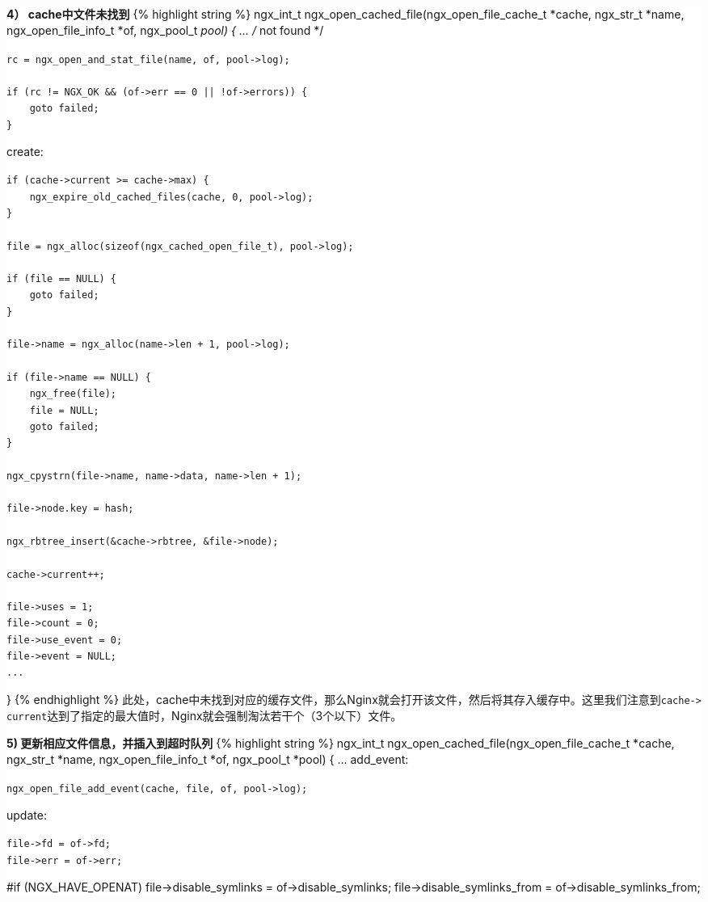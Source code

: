 
**4） cache中文件未找到**
{% highlight string %}
ngx_int_t
ngx_open_cached_file(ngx_open_file_cache_t *cache, ngx_str_t *name,
    ngx_open_file_info_t *of, ngx_pool_t *pool)
{
	...
	    /* not found */

    rc = ngx_open_and_stat_file(name, of, pool->log);

    if (rc != NGX_OK && (of->err == 0 || !of->errors)) {
        goto failed;
    }

create:

    if (cache->current >= cache->max) {
        ngx_expire_old_cached_files(cache, 0, pool->log);
    }

    file = ngx_alloc(sizeof(ngx_cached_open_file_t), pool->log);

    if (file == NULL) {
        goto failed;
    }

    file->name = ngx_alloc(name->len + 1, pool->log);

    if (file->name == NULL) {
        ngx_free(file);
        file = NULL;
        goto failed;
    }

    ngx_cpystrn(file->name, name->data, name->len + 1);

    file->node.key = hash;

    ngx_rbtree_insert(&cache->rbtree, &file->node);

    cache->current++;

    file->uses = 1;
    file->count = 0;
    file->use_event = 0;
    file->event = NULL;
	...
}
{% endhighlight %}
此处，cache中未找到对应的缓存文件，那么Nginx就会打开该文件，然后将其存入缓存中。这里我们注意到```cache->current```达到了指定的最大值时，Nginx就会强制淘汰若干个（3个以下）文件。

**5) 更新相应文件信息，并插入到超时队列**
{% highlight string %}
ngx_int_t
ngx_open_cached_file(ngx_open_file_cache_t *cache, ngx_str_t *name,
    ngx_open_file_info_t *of, ngx_pool_t *pool)
{
	...
add_event:

    ngx_open_file_add_event(cache, file, of, pool->log);

update:

    file->fd = of->fd;
    file->err = of->err;
#if (NGX_HAVE_OPENAT)
    file->disable_symlinks = of->disable_symlinks;
    file->disable_symlinks_from = of->disable_symlinks_from;